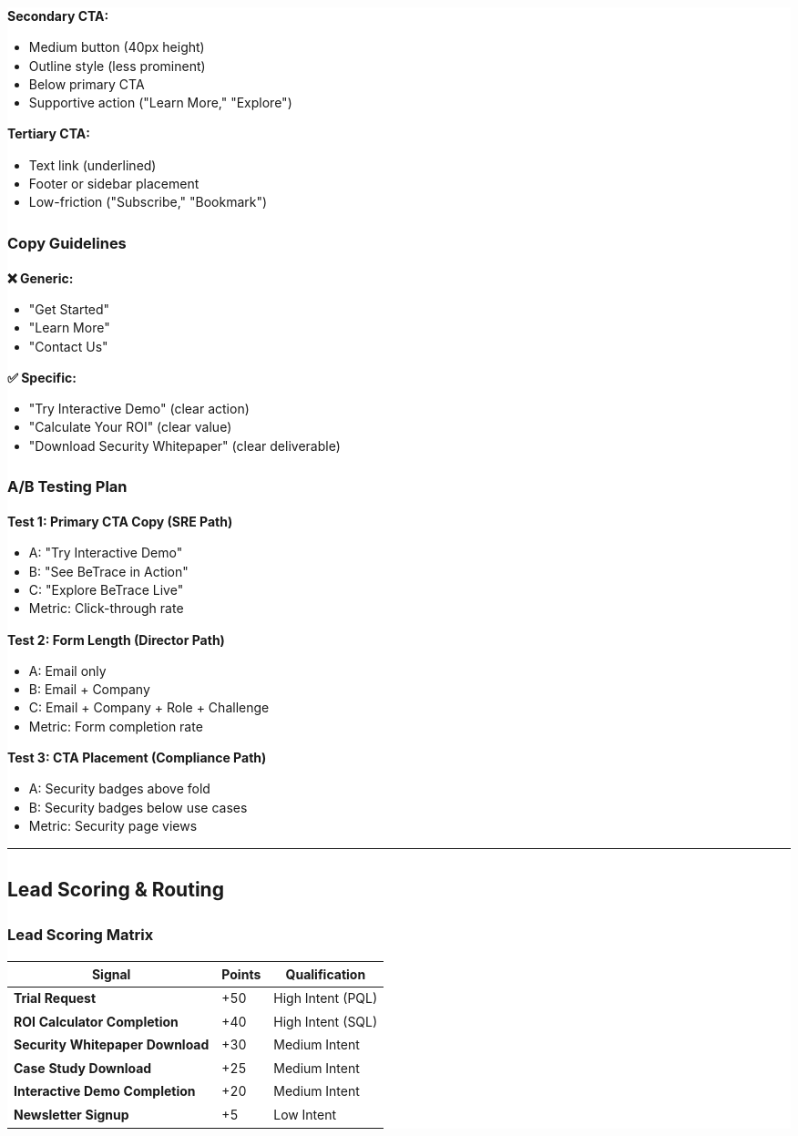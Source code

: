 **Secondary CTA:**
- Medium button (40px height)
- Outline style (less prominent)
- Below primary CTA
- Supportive action ("Learn More," "Explore")

**Tertiary CTA:**
- Text link (underlined)
- Footer or sidebar placement
- Low-friction ("Subscribe," "Bookmark")

### Copy Guidelines

**❌ Generic:**
- "Get Started"
- "Learn More"
- "Contact Us"

**✅ Specific:**
- "Try Interactive Demo" (clear action)
- "Calculate Your ROI" (clear value)
- "Download Security Whitepaper" (clear deliverable)

### A/B Testing Plan

**Test 1: Primary CTA Copy (SRE Path)**
- A: "Try Interactive Demo"
- B: "See BeTrace in Action"
- C: "Explore BeTrace Live"
- Metric: Click-through rate

**Test 2: Form Length (Director Path)**
- A: Email only
- B: Email + Company
- C: Email + Company + Role + Challenge
- Metric: Form completion rate

**Test 3: CTA Placement (Compliance Path)**
- A: Security badges above fold
- B: Security badges below use cases
- Metric: Security page views

---

## Lead Scoring & Routing

### Lead Scoring Matrix

| Signal | Points | Qualification |
|--------|--------|---------------|
| **Trial Request** | +50 | High Intent (PQL) |
| **ROI Calculator Completion** | +40 | High Intent (SQL) |
| **Security Whitepaper Download** | +30 | Medium Intent |
| **Case Study Download** | +25 | Medium Intent |
| **Interactive Demo Completion** | +20 | Medium Intent |
| **Newsletter Signup** | +5 | Low Intent |
